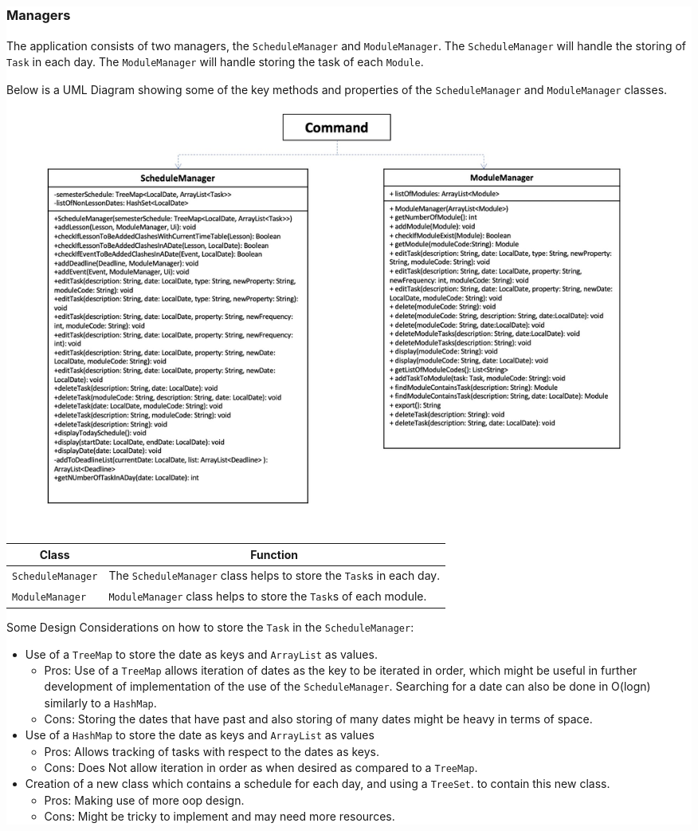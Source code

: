### Managers
The application consists of two managers, the `ScheduleManager` and `ModuleManager`. The
 `ScheduleManager` will handle the storing of `Task` in each day. The `ModuleManager` will
handle storing the task of each `Module`. 

Below is a UML Diagram showing some of the key methods and properties of the `ScheduleManager` and `ModuleManager` classes.

![](Images/3.4Managers.JPG)

| Class | Function |
|--------|----------|
| `ScheduleManager` | The `ScheduleManager` class  helps to store the `Task`s in each day. |
| `ModuleManager` | `ModuleManager` class helps to store the `Task`s of each module. |

Some Design Considerations on how to store the `Task` in the `ScheduleManager`:
- Use of a `TreeMap` to store the date as keys and `ArrayList` as values.
    - Pros: Use of a `TreeMap` allows iteration of dates as the key to be iterated in order, which
                might be useful in further development of implementation of the use of the `ScheduleManager`.
                Searching for a date can also be done in O(logn) similarly to a `HashMap`.
    - Cons: Storing the dates that have past and also storing of many dates might be heavy in
                terms of space.
- Use of a `HashMap` to store the date as keys and `ArrayList` as values
    - Pros: Allows tracking of tasks with respect to the dates as keys.
    - Cons: Does Not allow iteration in order as when desired as compared to a `TreeMap`.
- Creation of a new class which contains a schedule for each day, and using a `TreeSet`.
      to contain this new class.
    - Pros: Making use of more oop design.
    - Cons: Might be tricky to implement and may need more resources.
  